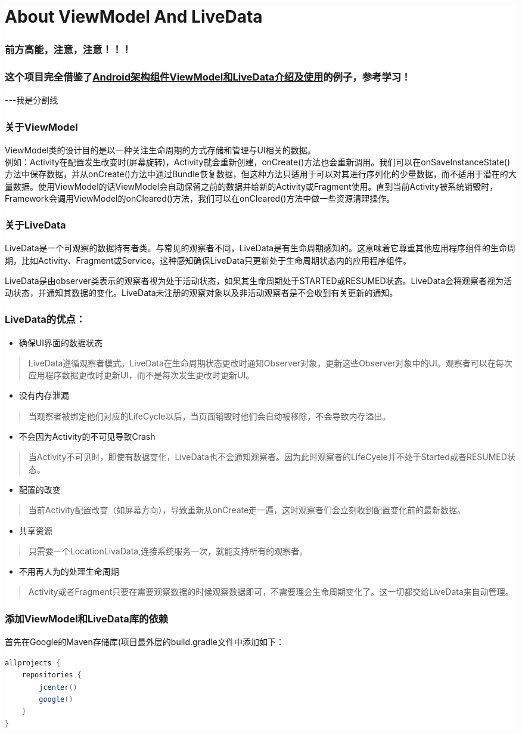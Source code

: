 # About ViewModel And LiveData
### 前方高能，注意，注意！！！
### 这个项目完全借鉴了[Android架构组件ViewModel和LiveData介绍及使用](https://blog.csdn.net/mjb00000/article/details/79495461)的例子，参考学习！
---我是分割线
### 关于ViewModel

ViewModel类的设计目的是以一种关注生命周期的方式存储和管理与UI相关的数据。  
例如：Activity在配置发生改变时(屏幕旋转)，Activity就会重新创建，onCreate()方法也会重新调用。我们可以在onSaveInstanceState()方法中保存数据，并从onCreate()方法中通过Bundle恢复数据，但这种方法只适用于可以对其进行序列化的少量数据，而不适用于潜在的大量数据。使用ViewModel的话ViewModel会自动保留之前的数据并给新的Activity或Fragment使用。直到当前Activity被系统销毁时，Framework会调用ViewModel的onCleared()方法，我们可以在onCleared()方法中做一些资源清理操作。

### 关于LiveData

LiveData是一个可观察的数据持有者类。与常见的观察者不同，LiveData是有生命周期感知的。这意味着它尊重其他应用程序组件的生命周期，比如Activity、Fragment或Service。这种感知确保LiveData只更新处于生命周期状态内的应用程序组件。

LiveData是由observer类表示的观察者视为处于活动状态，如果其生命周期处于STARTED或RESUMED状态。LiveData会将观察者视为活动状态，并通知其数据的变化。LiveData未注册的观察对象以及非活动观察者是不会收到有关更新的通知。

### LiveData的优点：

- 确保UI界面的数据状态
>LiveData遵循观察者模式。LiveData在生命周期状态更改时通知Observer对象，更新这些Observer对象中的UI。观察者可以在每次应用程序数据更改时更新UI，而不是每次发生更改时更新UI。

- 没有内存泄漏  
>当观察者被绑定他们对应的LifeCycle以后，当页面销毁时他们会自动被移除，不会导致内存溢出。

- 不会因为Activity的不可见导致Crash
>当Activity不可见时，即使有数据变化，LiveData也不会通知观察者。因为此时观察者的LifeCyele并不处于Started或者RESUMED状态。

- 配置的改变
>当前Activity配置改变（如屏幕方向），导致重新从onCreate走一遍，这时观察者们会立刻收到配置变化前的最新数据。

- 共享资源
>只需要一个LocationLivaData,连接系统服务一次，就能支持所有的观察者。

- 不用再人为的处理生命周期
>Activity或者Fragment只要在需要观察数据的时候观察数据即可，不需要理会生命周期变化了。这一切都交给LiveData来自动管理。

### 添加ViewModel和LiveData库的依赖

首先在Google的Maven存储库(项目最外层的build.gradle文件中添加如下：

```Java
allprojects {
    repositories {
        jcenter()
        google()
    }
}
```
